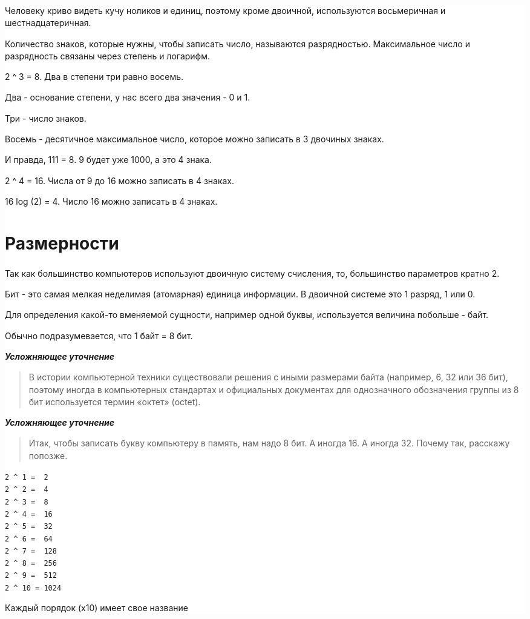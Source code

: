 Человеку криво видеть кучу ноликов и единиц, поэтому кроме двоичной, используются восьмеричная и шестнадцатеричная.

Количество знаков, которые нужны, чтобы записать число, называются разрядностью. Максимальное число и разрядность связаны через степень и логарифм.

2 ^ 3 = 8. Два в степени три равно восемь. 

Два - основание степени, у нас всего два значения - 0 и 1.

Три - число знаков. 

Восемь - десятичное максимальное число, которое можно записать в 3 двочиных знаках.

И правда, 111 = 8. 9 будет уже 1000, а это 4 знака.

2 ^ 4 = 16. Числа от 9 до 16 можно записать в 4 знаках. 

16 log (2) = 4. Число 16 можно записать в 4 знаках.

# Размерности

Так как большинство компьютеров используют двоичную систему счисления, то, большинство параметров кратно 2.

Бит - это самая мелкая неделимая (атомарная) единица информации. В двоичной системе это 1 разряд, 1 или 0.

Для определения какой-то вменяемой сущности, например одной буквы, используется величина побольше - байт.

Обычно подразумевается, что 1 байт = 8 бит. 

_**Усложняющее уточнение**_
> В истории компьютерной техники существовали решения с иными размерами байта (например, 6, 32 или 36 бит), поэтому иногда в компьютерных стандартах и официальных документах для однозначного обозначения группы из 8 бит используется термин «октет» (octet). 

_**Усложняющее уточнение**_
> Итак, чтобы записать букву компьютеру в память, нам надо 8 бит. А иногда 16. А иногда 32. Почему так, расскажу попозже.


```
2 ^ 1 =  2
2 ^ 2 =  4 
2 ^ 3 =  8
2 ^ 4 =  16
2 ^ 5 =  32
2 ^ 6 =  64
2 ^ 7 =  128 
2 ^ 8 =  256
2 ^ 9 =  512
2 ^ 10 = 1024
```

Каждый порядок (x10) имеет свое название
